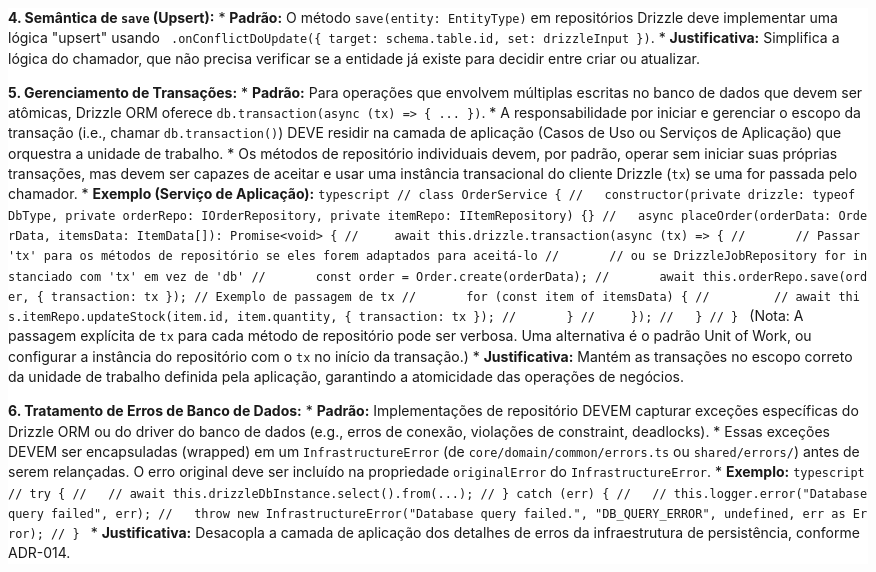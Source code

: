 **4. Semântica de `save` (Upsert):**
    *   **Padrão:** O método `save(entity: EntityType)` em repositórios Drizzle deve implementar uma lógica "upsert" usando ` .onConflictDoUpdate({ target: schema.table.id, set: drizzleInput })`.
    *   **Justificativa:** Simplifica a lógica do chamador, que não precisa verificar se a entidade já existe para decidir entre criar ou atualizar.

**5. Gerenciamento de Transações:**
    *   **Padrão:** Para operações que envolvem múltiplas escritas no banco de dados que devem ser atômicas, Drizzle ORM oferece `db.transaction(async (tx) => { ... })`.
    *   A responsabilidade por iniciar e gerenciar o escopo da transação (i.e., chamar `db.transaction()`) DEVE residir na camada de aplicação (Casos de Uso ou Serviços de Aplicação) que orquestra a unidade de trabalho.
    *   Os métodos de repositório individuais devem, por padrão, operar sem iniciar suas próprias transações, mas devem ser capazes de aceitar e usar uma instância transacional do cliente Drizzle (`tx`) se uma for passada pelo chamador.
    *   **Exemplo (Serviço de Aplicação):**
        ```typescript
        // class OrderService {
        //   constructor(private drizzle: typeof DbType, private orderRepo: IOrderRepository, private itemRepo: IItemRepository) {}
        //   async placeOrder(orderData: OrderData, itemsData: ItemData[]): Promise<void> {
        //     await this.drizzle.transaction(async (tx) => {
        //       // Passar 'tx' para os métodos de repositório se eles forem adaptados para aceitá-lo
        //       // ou se DrizzleJobRepository for instanciado com 'tx' em vez de 'db'
        //       const order = Order.create(orderData);
        //       await this.orderRepo.save(order, { transaction: tx }); // Exemplo de passagem de tx
        //       for (const item of itemsData) {
        //         // await this.itemRepo.updateStock(item.id, item.quantity, { transaction: tx });
        //       }
        //     });
        //   }
        // }
        ```
        (Nota: A passagem explícita de `tx` para cada método de repositório pode ser verbosa. Uma alternativa é o padrão Unit of Work, ou configurar a instância do repositório com o `tx` no início da transação.)
    *   **Justificativa:** Mantém as transações no escopo correto da unidade de trabalho definida pela aplicação, garantindo a atomicidade das operações de negócios.

**6. Tratamento de Erros de Banco de Dados:**
    *   **Padrão:** Implementações de repositório DEVEM capturar exceções específicas do Drizzle ORM ou do driver do banco de dados (e.g., erros de conexão, violações de constraint, deadlocks).
    *   Essas exceções DEVEM ser encapsuladas (wrapped) em um `InfrastructureError` (de `core/domain/common/errors.ts` ou `shared/errors/`) antes de serem relançadas. O erro original deve ser incluído na propriedade `originalError` do `InfrastructureError`.
    *   **Exemplo:**
        ```typescript
        // try {
        //   // await this.drizzleDbInstance.select().from(...);
        // } catch (err) {
        //   // this.logger.error("Database query failed", err);
        //   throw new InfrastructureError("Database query failed.", "DB_QUERY_ERROR", undefined, err as Error);
        // }
        ```
    *   **Justificativa:** Desacopla a camada de aplicação dos detalhes de erros da infraestrutura de persistência, conforme ADR-014.
